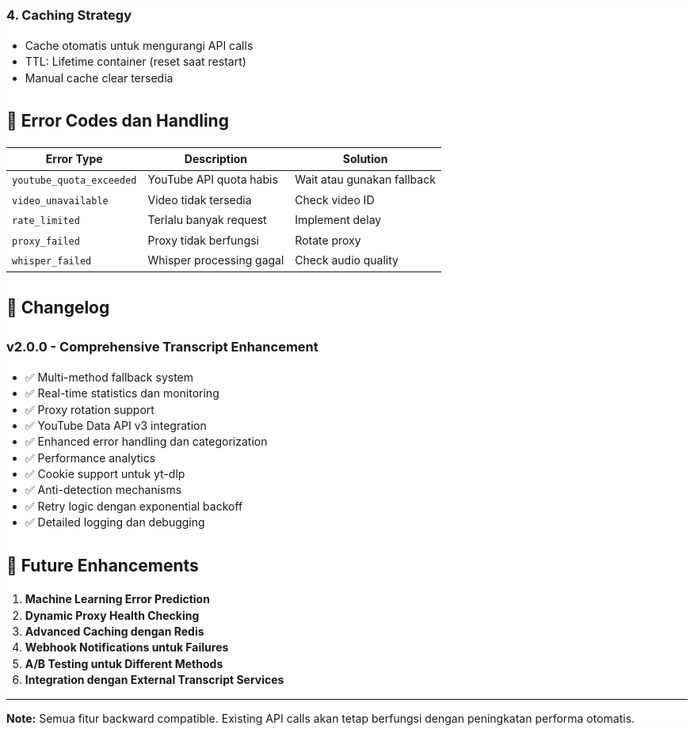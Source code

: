### 4. Caching Strategy
- Cache otomatis untuk mengurangi API calls
- TTL: Lifetime container (reset saat restart)
- Manual cache clear tersedia

## 🚨 Error Codes dan Handling

| Error Type | Description | Solution |
|------------|-------------|----------|
| `youtube_quota_exceeded` | YouTube API quota habis | Wait atau gunakan fallback |
| `video_unavailable` | Video tidak tersedia | Check video ID |
| `rate_limited` | Terlalu banyak request | Implement delay |
| `proxy_failed` | Proxy tidak berfungsi | Rotate proxy |
| `whisper_failed` | Whisper processing gagal | Check audio quality |

## 📝 Changelog

### v2.0.0 - Comprehensive Transcript Enhancement
- ✅ Multi-method fallback system
- ✅ Real-time statistics dan monitoring
- ✅ Proxy rotation support
- ✅ YouTube Data API v3 integration
- ✅ Enhanced error handling dan categorization
- ✅ Performance analytics
- ✅ Cookie support untuk yt-dlp
- ✅ Anti-detection mechanisms
- ✅ Retry logic dengan exponential backoff
- ✅ Detailed logging dan debugging

## 🔮 Future Enhancements

1. **Machine Learning Error Prediction**
2. **Dynamic Proxy Health Checking**
3. **Advanced Caching dengan Redis**
4. **Webhook Notifications untuk Failures**
5. **A/B Testing untuk Different Methods**
6. **Integration dengan External Transcript Services**

---

**Note:** Semua fitur backward compatible. Existing API calls akan tetap berfungsi dengan peningkatan performa otomatis.